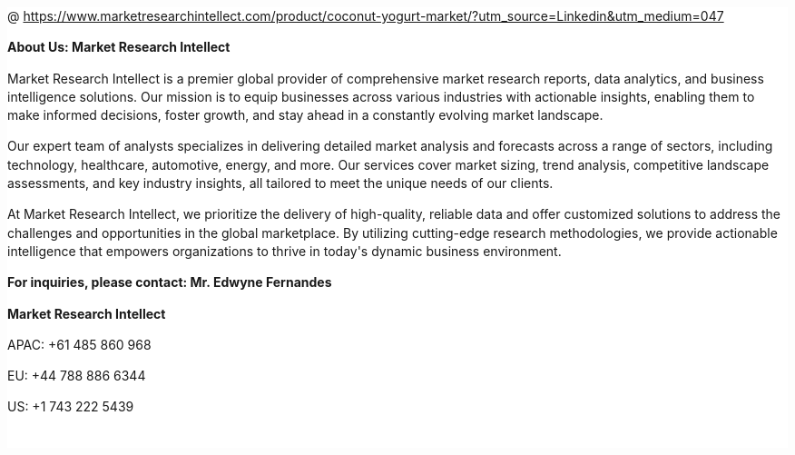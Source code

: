@</strong>&nbsp;<a href="https://www.marketresearchintellect.com/product/coconut-yogurt-market/?utm_source=Linkedin&utm_medium=047">https://www.marketresearchintellect.com/product/coconut-yogurt-market/?utm_source=Linkedin&utm_medium=047</a></span></p><p><strong>About Us: Market Research Intellect</strong></p><p>Market Research Intellect is a premier global provider of comprehensive market research reports, data analytics, and business intelligence solutions. Our mission is to equip businesses across various industries with actionable insights, enabling them to make informed decisions, foster growth, and stay ahead in a constantly evolving market landscape.</p><p>Our expert team of analysts specializes in delivering detailed market analysis and forecasts across a range of sectors, including technology, healthcare, automotive, energy, and more. Our services cover market sizing, trend analysis, competitive landscape assessments, and key industry insights, all tailored to meet the unique needs of our clients.</p><p>At Market Research Intellect, we prioritize the delivery of high-quality, reliable data and offer customized solutions to address the challenges and opportunities in the global marketplace. By utilizing cutting-edge research methodologies, we provide actionable intelligence that empowers organizations to thrive in today's dynamic business environment.</p><p><strong>For inquiries, please contact: Mr. Edwyne Fernandes</strong></p><p><strong>Market Research Intellect</strong></p><p>APAC: +61 485 860 968</p><p>EU: +44 788 886 6344</p><p>US: +1 743 222 5439</p></div><div class="article-main__content" data-test-id="publishing-text-block">&nbsp;</div>
